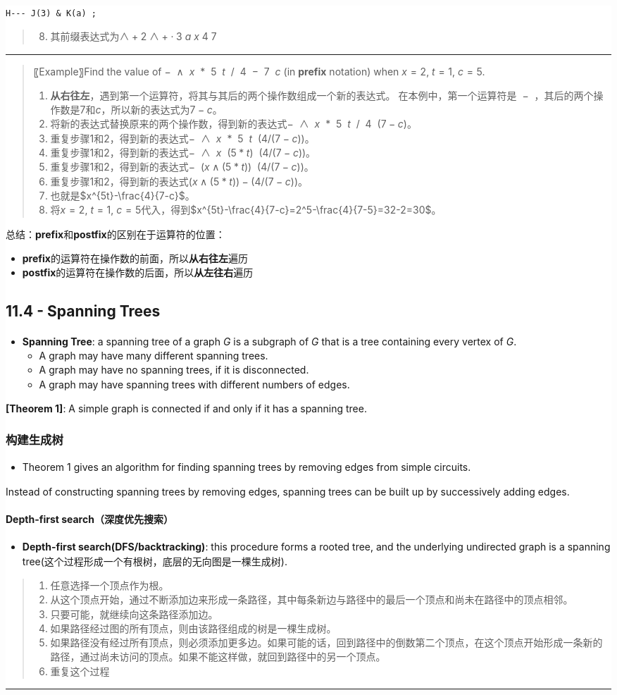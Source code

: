 ```mermaid
H--- J(3) & K(a) ;
```

> 8. 其前缀表达式为$\wedge +2\wedge +\cdot 3~a~x~4~7$

---
> 〖Example〗Find the value of $-~~\wedge~~x~~*~~5~~t~~/~~4~~-~~7~~c$ (in **prefix** notation) when $x = 2,~t = 1,~c = 5$.
>
> 1. **从右往左**，遇到第一个运算符，将其与其后的两个操作数组成一个新的表达式。
> 在本例中，第一个运算符是$~~-~~$，其后的两个操作数是$7$和$c$，所以新的表达式为$7-c$。
> 2. 将新的表达式替换原来的两个操作数，得到新的表达式$-~~\wedge~~x~~*~~5~~t~~/~~4~~(7-c)$。
> 3. 重复步骤1和2，得到新的表达式$-~~\wedge~~x~~*~~5~~t~~(4/(7-c))$。
> 4. 重复步骤1和2，得到新的表达式$-~~\wedge~~x~~(5*t)~~(4/(7-c))$。
> 5. 重复步骤1和2，得到新的表达式$-~~(x\wedge(5*t))~~(4/(7-c))$。
> 6. 重复步骤1和2，得到新的表达式$(x\wedge(5*t))-(4/(7-c))$。
> 7. 也就是$x^{5t}-\frac{4}{7-c}$。
> 8. 将$x = 2,~t = 1,~c = 5$代入，得到$x^{5t}-\frac{4}{7-c}=2^5-\frac{4}{7-5}=32-2=30$。
>

总结：**prefix**和**postfix**的区别在于运算符的位置：

- **prefix**的运算符在操作数的前面，所以**从右往左**遍历
- **postfix**的运算符在操作数的后面，所以**从左往右**遍历

## 11.4 - Spanning Trees

- **Spanning Tree**: a spanning tree of a graph $G$ is a subgraph of $G$ that is a tree containing every vertex of $G$.
  - A graph may have many different spanning trees.
  - A graph may have no spanning trees, if it is disconnected.
  - A graph may have spanning trees with different numbers of edges.

**[Theorem 1]**:  A simple graph is connected if and only if it has a spanning tree.

### 构建生成树

- Theorem 1 gives an algorithm for finding spanning trees by removing edges from simple circuits.

Instead of constructing spanning trees by removing edges, spanning trees can be built up by successively adding edges.

#### Depth-first search（深度优先搜索）

- **Depth-first search(DFS/backtracking)**: this procedure forms a rooted tree, and the underlying undirected graph is a spanning tree(这个过程形成一个有根树，底层的无向图是一棵生成树).

> 1. 任意选择一个顶点作为根。
> 2. 从这个顶点开始，通过不断添加边来形成一条路径，其中每条新边与路径中的最后一个顶点和尚未在路径中的顶点相邻。
> 3. 只要可能，就继续向这条路径添加边。
> 4. 如果路径经过图的所有顶点，则由该路径组成的树是一棵生成树。
> 5. 如果路径没有经过所有顶点，则必须添加更多边。如果可能的话，回到路径中的倒数第二个顶点，在这个顶点开始形成一条新的路径，通过尚未访问的顶点。如果不能这样做，就回到路径中的另一个顶点。
> 6. 重复这个过程

---